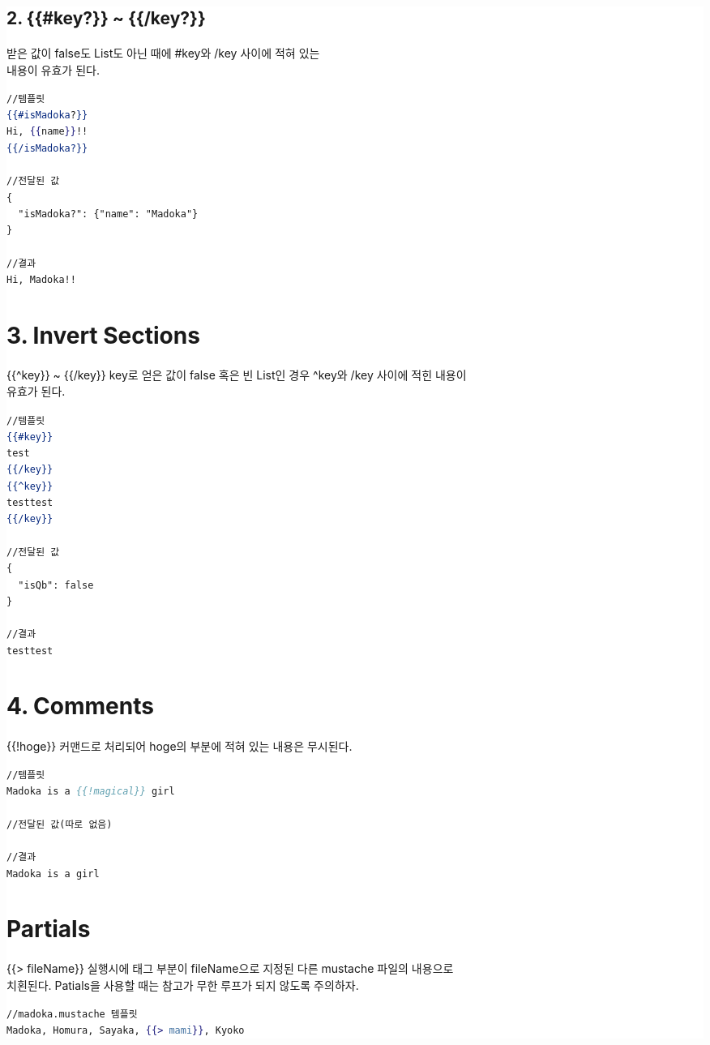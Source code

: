 ## 2. {{#key?}} ~ {{/key?}}
받은 값이 false도 List도 아닌 때에 #key와 /key 사이에 적혀 있는   
내용이 유효가 된다.     
```mustache  
//템플릿
{{#isMadoka?}}
Hi, {{name}}!!
{{/isMadoka?}}

//전달된 값
{
  "isMadoka?": {"name": "Madoka"}
}

//결과
Hi, Madoka!!
```

# 3. Invert Sections
{{^key}} ~ {{/key}}
key로 얻은 값이 false 혹은 빈 List인 경우 ^key와 /key 사이에 적힌 내용이  
유효가 된다.  
```mustache   
//템플릿
{{#key}}
test
{{/key}}
{{^key}}
testtest
{{/key}}

//전달된 값
{
  "isQb": false
}

//결과
testtest
```

# 4. Comments
{{!hoge}}
커맨드로 처리되어 hoge의 부분에 적혀 있는 내용은 무시된다.  
```mustache  
//템플릿
Madoka is a {{!magical}} girl

//전달된 값(따로 없음)

//결과
Madoka is a girl
```
# Partials
{{> fileName}}
실행시에 태그 부분이 fileName으로 지정된 다른 mustache 파일의 내용으로  
치횐된다. Patials을 사용할 때는 참고가 무한 루프가 되지 않도록 주의하자.  
```mustache
//madoka.mustache 템플릿
Madoka, Homura, Sayaka, {{> mami}}, Kyoko

```